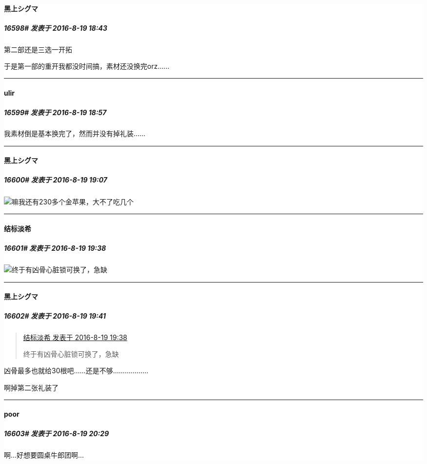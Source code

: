 ####  黑上シグマ  
##### 16598#       发表于 2016-8-19 18:43


第二部还是三选一开拓

于是第一部的重开我都没时间搞，素材还没换完orz……


*****

####  ulir  
##### 16599#       发表于 2016-8-19 18:57


我素材倒是基本换完了，然而并没有掉礼装……


*****

####  黑上シグマ  
##### 16600#       发表于 2016-8-19 19:07


<img src="https://static.saraba1st.com/image/smiley/face/119.gif" referrerpolicy="no-referrer">嘛我还有230多个金苹果，大不了吃几个


*****

####  结标淡希  
##### 16601#       发表于 2016-8-19 19:38


<img src="https://static.saraba1st.com/image/smiley/face/37.gif" referrerpolicy="no-referrer">终于有凶骨心脏锁可换了，急缺


*****

####  黑上シグマ  
##### 16602#       发表于 2016-8-19 19:41


<blockquote><a href="httphttps://bbs.saraba1st.com/2b/forum.php?mod=redirect&amp;goto=findpost&amp;pid=33331564&amp;ptid=1085254" target="_blank">结标淡希 发表于 2016-8-19 19:38</a>

终于有凶骨心脏锁可换了，急缺</blockquote>
凶骨最多也就给30根吧……还是不够………………


啊掉第二张礼装了


*****

####  poor  
##### 16603#       发表于 2016-8-19 20:29


啊…好想要圆桌牛郎团啊…
